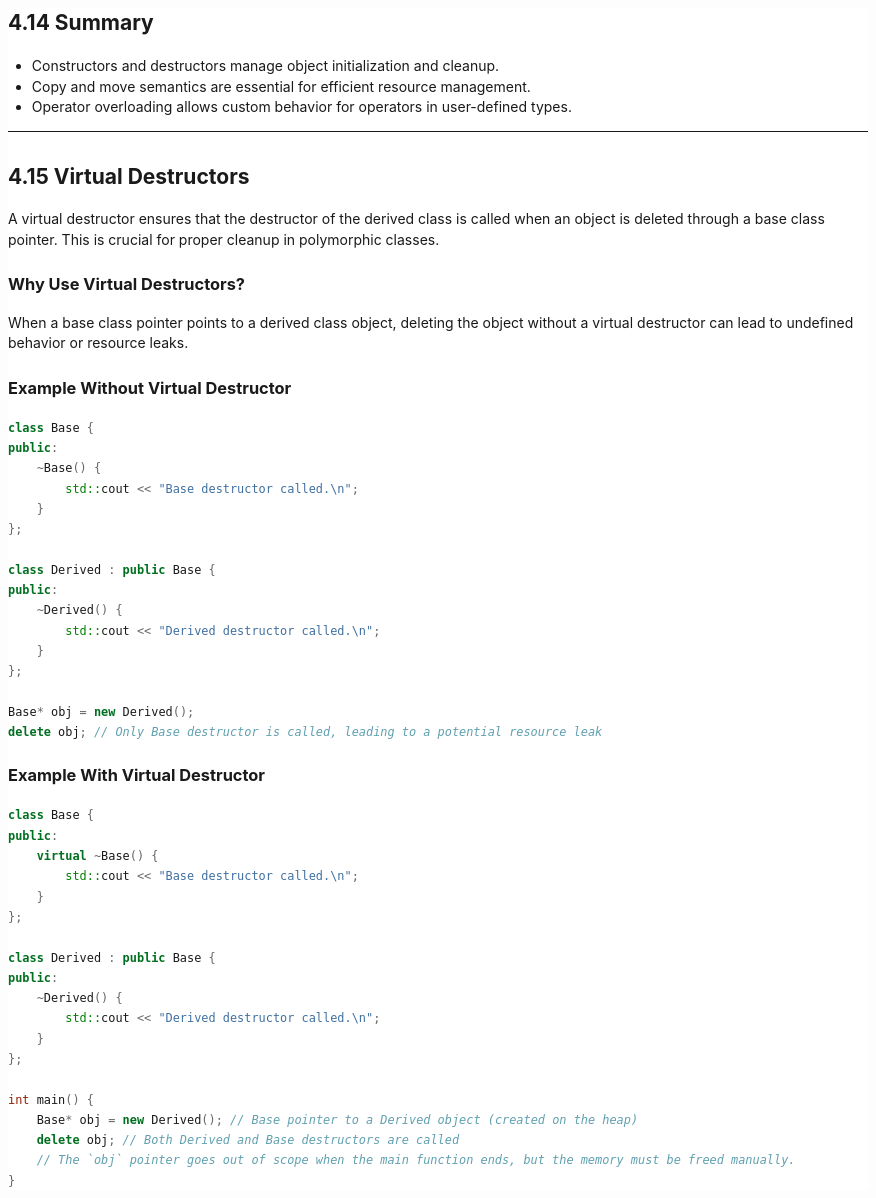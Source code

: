 ## 4.14 Summary
- Constructors and destructors manage object initialization and cleanup.
- Copy and move semantics are essential for efficient resource management.
- Operator overloading allows custom behavior for operators in user-defined types.

---

## 4.15 Virtual Destructors
A virtual destructor ensures that the destructor of the derived class is called when an object is deleted through a base class pointer. This is crucial for proper cleanup in polymorphic classes.

### Why Use Virtual Destructors?
When a base class pointer points to a derived class object, deleting the object without a virtual destructor can lead to undefined behavior or resource leaks.

### Example Without Virtual Destructor
```cpp
class Base {
public:
    ~Base() {
        std::cout << "Base destructor called.\n";
    }
};

class Derived : public Base {
public:
    ~Derived() {
        std::cout << "Derived destructor called.\n";
    }
};

Base* obj = new Derived();
delete obj; // Only Base destructor is called, leading to a potential resource leak
```

### Example With Virtual Destructor
```cpp
class Base {
public:
    virtual ~Base() {
        std::cout << "Base destructor called.\n";
    }
};

class Derived : public Base {
public:
    ~Derived() {
        std::cout << "Derived destructor called.\n";
    }
};

int main() {
    Base* obj = new Derived(); // Base pointer to a Derived object (created on the heap)
    delete obj; // Both Derived and Base destructors are called
    // The `obj` pointer goes out of scope when the main function ends, but the memory must be freed manually.
}
```
